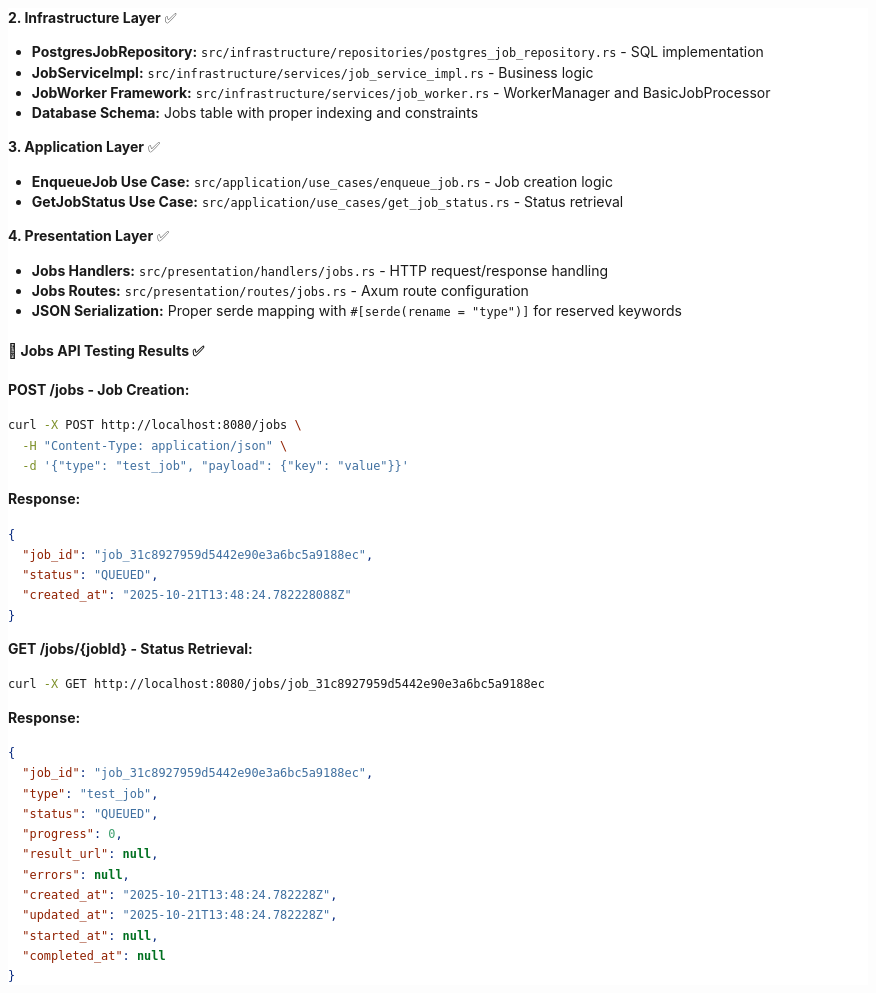 **2. Infrastructure Layer** ✅
- **PostgresJobRepository:** `src/infrastructure/repositories/postgres_job_repository.rs` - SQL implementation
- **JobServiceImpl:** `src/infrastructure/services/job_service_impl.rs` - Business logic
- **JobWorker Framework:** `src/infrastructure/services/job_worker.rs` - WorkerManager and BasicJobProcessor
- **Database Schema:** Jobs table with proper indexing and constraints

**3. Application Layer** ✅
- **EnqueueJob Use Case:** `src/application/use_cases/enqueue_job.rs` - Job creation logic
- **GetJobStatus Use Case:** `src/application/use_cases/get_job_status.rs` - Status retrieval

**4. Presentation Layer** ✅
- **Jobs Handlers:** `src/presentation/handlers/jobs.rs` - HTTP request/response handling
- **Jobs Routes:** `src/presentation/routes/jobs.rs` - Axum route configuration
- **JSON Serialization:** Proper serde mapping with `#[serde(rename = "type")]` for reserved keywords

#### 🧪 Jobs API Testing Results ✅

**POST /jobs - Job Creation:**

```bash
curl -X POST http://localhost:8080/jobs \
  -H "Content-Type: application/json" \
  -d '{"type": "test_job", "payload": {"key": "value"}}'
```

**Response:**

```json
{
  "job_id": "job_31c8927959d5442e90e3a6bc5a9188ec",
  "status": "QUEUED",
  "created_at": "2025-10-21T13:48:24.782228088Z"
}
```

**GET /jobs/{jobId} - Status Retrieval:**

```bash
curl -X GET http://localhost:8080/jobs/job_31c8927959d5442e90e3a6bc5a9188ec
```

**Response:**

```json
{
  "job_id": "job_31c8927959d5442e90e3a6bc5a9188ec",
  "type": "test_job",
  "status": "QUEUED",
  "progress": 0,
  "result_url": null,
  "errors": null,
  "created_at": "2025-10-21T13:48:24.782228Z",
  "updated_at": "2025-10-21T13:48:24.782228Z",
  "started_at": null,
  "completed_at": null
}
```
